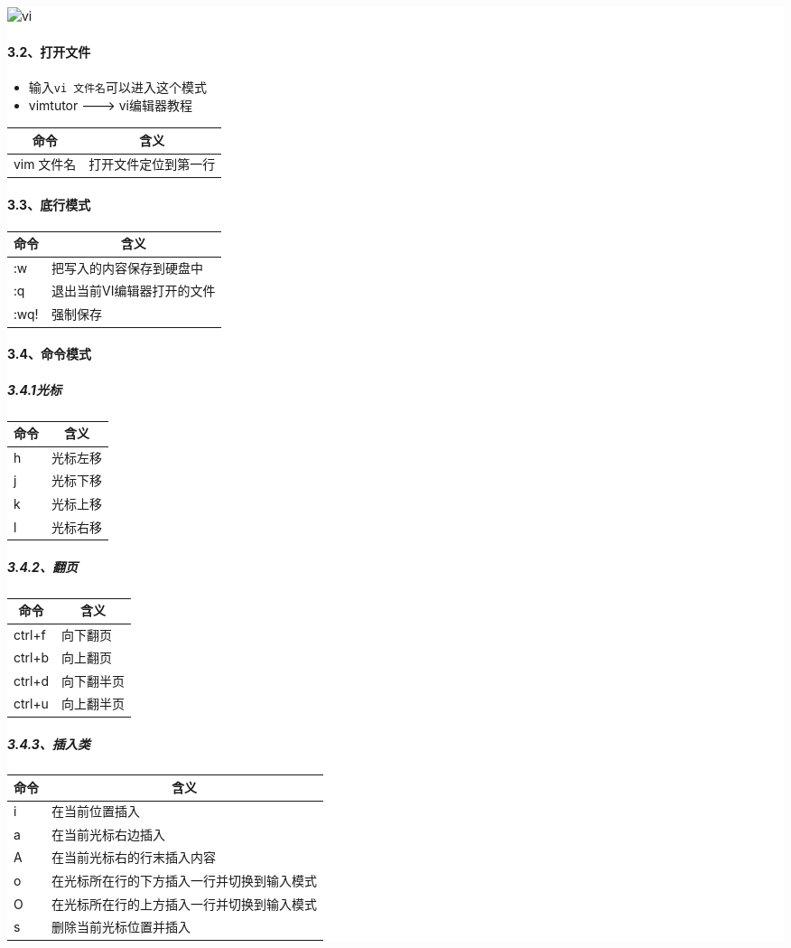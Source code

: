 ![vi](/medias/imges/yw/vimode.jpg)

#### 3.2、打开文件

* 输入`vi 文件名`可以进入这个模式
* vimtutor ---> vi编辑器教程

| 命令       | 含义                 |
| ---------- | -------------------- |
| vim 文件名 | 打开文件定位到第一行 |

#### 3.3、底行模式

| 命令 | 含义                       |
| ---- | -------------------------- |
| :w   | 把写入的内容保存到硬盘中   |
| :q   | 退出当前VI编辑器打开的文件 |
| :wq! | 强制保存                   |

#### 3.4、命令模式

##### 3.4.1光标

| 命令 | 含义     |
| ---- | -------- |
| h    | 光标左移 |
| j    | 光标下移 |
| k    | 光标上移 |
| l    | 光标右移 |

##### 3.4.2、翻页

| 命令   | 含义       |
| ------ | ---------- |
| ctrl+f | 向下翻页   |
| ctrl+b | 向上翻页   |
| ctrl+d | 向下翻半页 |
| ctrl+u | 向上翻半页 |

##### 3.4.3、插入类

| 命令 | 含义                                       |
| ---- | ------------------------------------------ |
| i    | 在当前位置插入                             |
| a    | 在当前光标右边插入                         |
| A    | 在当前光标右的行末插入内容                 |
| o    | 在光标所在行的下方插入一行并切换到输入模式 |
| O    | 在光标所在行的上方插入一行并切换到输入模式 |
| s    | 删除当前光标位置并插入                     |
